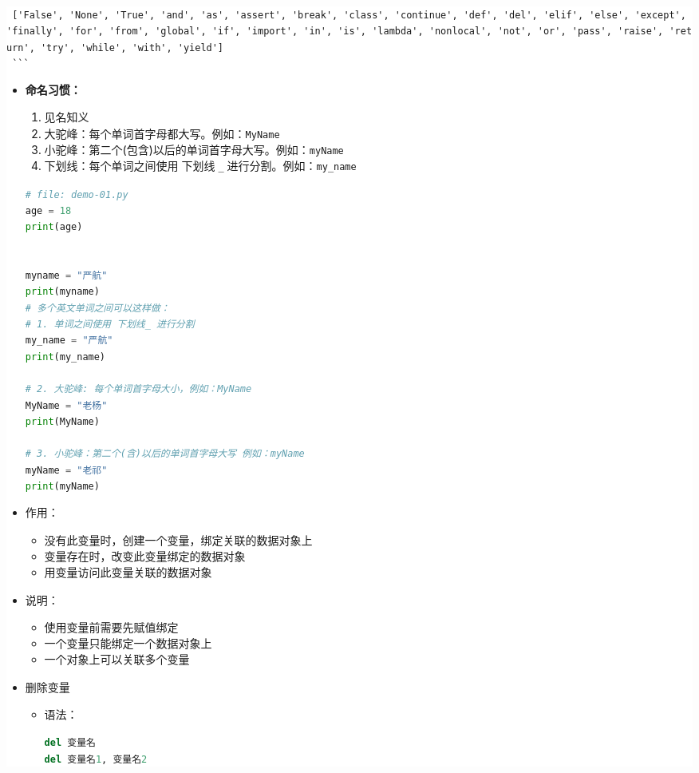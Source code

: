      
     ['False', 'None', 'True', 'and', 'as', 'assert', 'break', 'class', 'continue', 'def', 'del', 'elif', 'else', 'except', 'finally', 'for', 'from', 'global', 'if', 'import', 'in', 'is', 'lambda', 'nonlocal', 'not', 'or', 'pass', 'raise', 'return', 'try', 'while', 'with', 'yield']
     ```

- **命名习惯：**

  1. 见名知义
  2. 大驼峰：每个单词首字母都大写。例如：`MyName`
  3. 小驼峰：第二个(包含)以后的单词首字母大写。例如：`myName`
  4. 下划线：每个单词之间使用 下划线 `_` 进行分割。例如：`my_name`

  ```python
  # file: demo-01.py
  age = 18
  print(age)
  
  
  myname = "严航"
  print(myname)
  # 多个英文单词之间可以这样做：
  # 1. 单词之间使用 下划线_ 进行分割
  my_name = "严航"
  print(my_name)
  
  # 2. 大驼峰: 每个单词首字母大小，例如：MyName
  MyName = "老杨"
  print(MyName)
  
  # 3. 小驼峰：第二个(含)以后的单词首字母大写 例如：myName
  myName = "老祁"
  print(myName)
  
  ```

- 作用：

  - 没有此变量时，创建一个变量，绑定关联的数据对象上
  - 变量存在时，改变此变量绑定的数据对象
  - 用变量访问此变量关联的数据对象

- 说明：

  - 使用变量前需要先赋值绑定
  - 一个变量只能绑定一个数据对象上
  - 一个对象上可以关联多个变量

- 删除变量

  - 语法：

    ```python
    del 变量名
    del 变量名1, 变量名2
    ```
